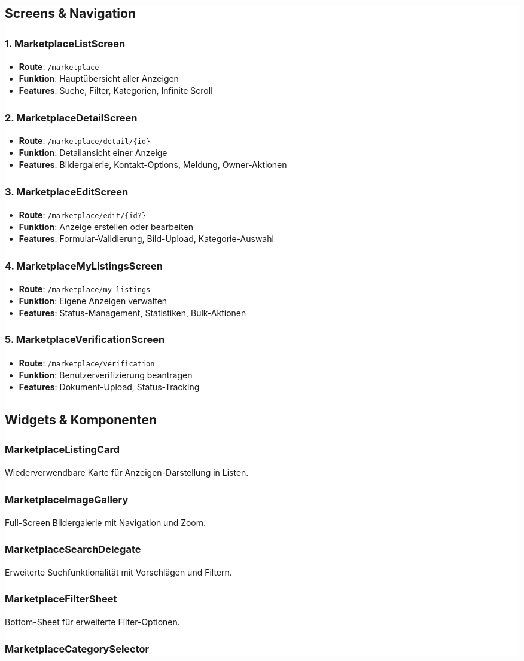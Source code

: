 ## Screens & Navigation

### 1. MarketplaceListScreen

- **Route**: `/marketplace`
- **Funktion**: Hauptübersicht aller Anzeigen
- **Features**: Suche, Filter, Kategorien, Infinite Scroll

### 2. MarketplaceDetailScreen

- **Route**: `/marketplace/detail/{id}`
- **Funktion**: Detailansicht einer Anzeige
- **Features**: Bildergalerie, Kontakt-Options, Meldung, Owner-Aktionen

### 3. MarketplaceEditScreen

- **Route**: `/marketplace/edit/{id?}`
- **Funktion**: Anzeige erstellen oder bearbeiten
- **Features**: Formular-Validierung, Bild-Upload, Kategorie-Auswahl

### 4. MarketplaceMyListingsScreen

- **Route**: `/marketplace/my-listings`
- **Funktion**: Eigene Anzeigen verwalten
- **Features**: Status-Management, Statistiken, Bulk-Aktionen

### 5. MarketplaceVerificationScreen

- **Route**: `/marketplace/verification`
- **Funktion**: Benutzerverifizierung beantragen
- **Features**: Dokument-Upload, Status-Tracking

## Widgets & Komponenten

### MarketplaceListingCard

Wiederverwendbare Karte für Anzeigen-Darstellung in Listen.

### MarketplaceImageGallery

Full-Screen Bildergalerie mit Navigation und Zoom.

### MarketplaceSearchDelegate

Erweiterte Suchfunktionalität mit Vorschlägen und Filtern.

### MarketplaceFilterSheet

Bottom-Sheet für erweiterte Filter-Optionen.

### MarketplaceCategorySelector
